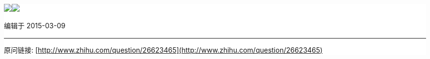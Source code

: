 <img src="http://pic4.zhimg.com/f350b908c1e1698f6ea9ebc3de3bc60f_b.jpg" data-rawwidth="2481" data-rawheight="3509" class="origin_image zh-lightbox-thumb" width="2481" data-original="http://pic4.zhimg.com/f350b908c1e1698f6ea9ebc3de3bc60f_r.jpg"><img src="http://pic3.zhimg.com/63d223f95a9bbb7fea2292cf3380415a_b.jpg" data-rawwidth="2481" data-rawheight="3509" class="origin_image zh-lightbox-thumb" width="2481" data-original="http://pic3.zhimg.com/63d223f95a9bbb7fea2292cf3380415a_r.jpg">



编辑于 2015-03-09



---
原问链接: [http://www.zhihu.com/question/26623465](http://www.zhihu.com/question/26623465)